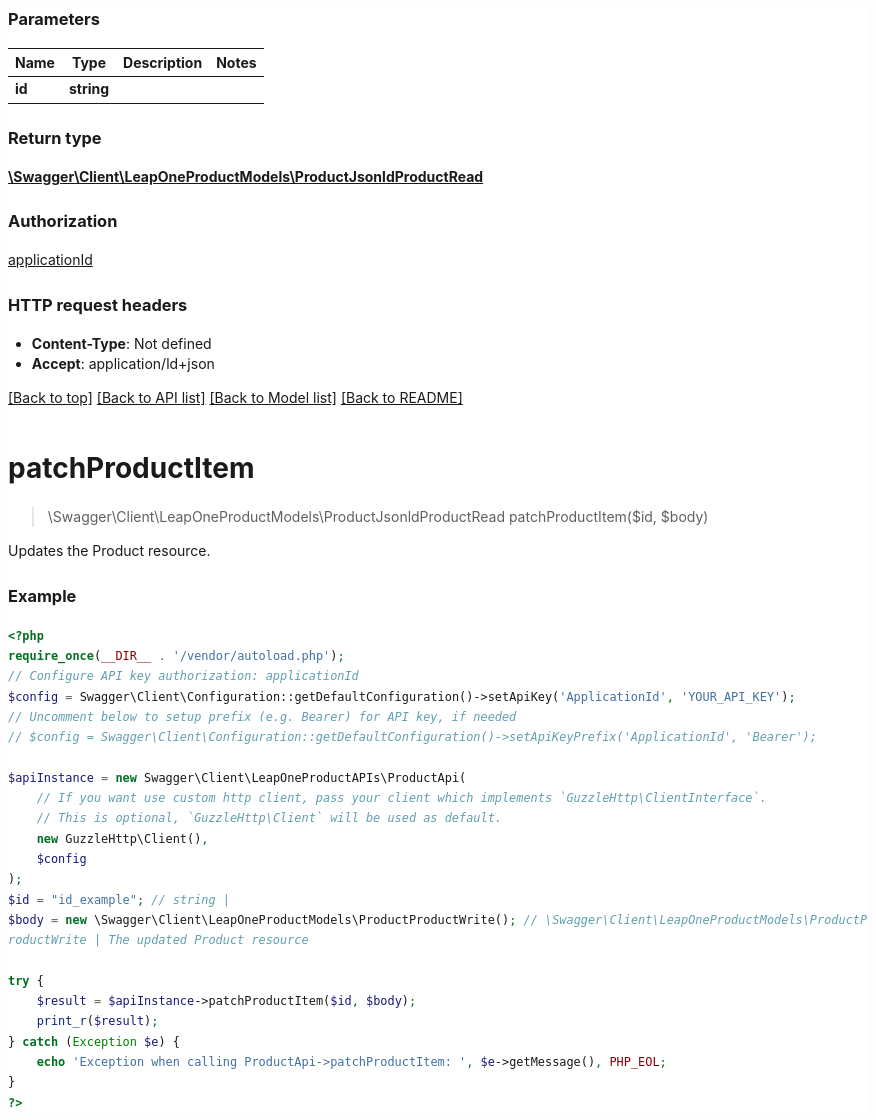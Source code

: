 ### Parameters

Name | Type | Description  | Notes
------------- | ------------- | ------------- | -------------
 **id** | **string**|  |

### Return type

[**\Swagger\Client\LeapOneProductModels\ProductJsonldProductRead**](../Model/ProductJsonldProductRead.md)

### Authorization

[applicationId](../../README.md#applicationId)

### HTTP request headers

 - **Content-Type**: Not defined
 - **Accept**: application/ld+json

[[Back to top]](#) [[Back to API list]](../../README.md#documentation-for-api-endpoints) [[Back to Model list]](../../README.md#documentation-for-models) [[Back to README]](../../README.md)

# **patchProductItem**
> \Swagger\Client\LeapOneProductModels\ProductJsonldProductRead patchProductItem($id, $body)

Updates the Product resource.

### Example
```php
<?php
require_once(__DIR__ . '/vendor/autoload.php');
// Configure API key authorization: applicationId
$config = Swagger\Client\Configuration::getDefaultConfiguration()->setApiKey('ApplicationId', 'YOUR_API_KEY');
// Uncomment below to setup prefix (e.g. Bearer) for API key, if needed
// $config = Swagger\Client\Configuration::getDefaultConfiguration()->setApiKeyPrefix('ApplicationId', 'Bearer');

$apiInstance = new Swagger\Client\LeapOneProductAPIs\ProductApi(
    // If you want use custom http client, pass your client which implements `GuzzleHttp\ClientInterface`.
    // This is optional, `GuzzleHttp\Client` will be used as default.
    new GuzzleHttp\Client(),
    $config
);
$id = "id_example"; // string | 
$body = new \Swagger\Client\LeapOneProductModels\ProductProductWrite(); // \Swagger\Client\LeapOneProductModels\ProductProductWrite | The updated Product resource

try {
    $result = $apiInstance->patchProductItem($id, $body);
    print_r($result);
} catch (Exception $e) {
    echo 'Exception when calling ProductApi->patchProductItem: ', $e->getMessage(), PHP_EOL;
}
?>
```
